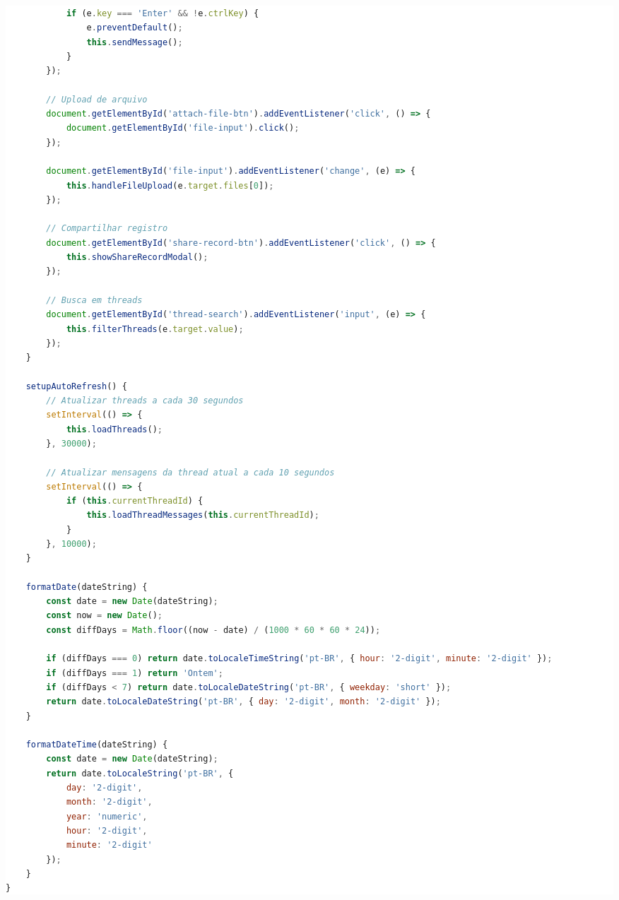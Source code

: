 ```javascript
            if (e.key === 'Enter' && !e.ctrlKey) {
                e.preventDefault();
                this.sendMessage();
            }
        });

        // Upload de arquivo
        document.getElementById('attach-file-btn').addEventListener('click', () => {
            document.getElementById('file-input').click();
        });

        document.getElementById('file-input').addEventListener('change', (e) => {
            this.handleFileUpload(e.target.files[0]);
        });

        // Compartilhar registro
        document.getElementById('share-record-btn').addEventListener('click', () => {
            this.showShareRecordModal();
        });

        // Busca em threads
        document.getElementById('thread-search').addEventListener('input', (e) => {
            this.filterThreads(e.target.value);
        });
    }

    setupAutoRefresh() {
        // Atualizar threads a cada 30 segundos
        setInterval(() => {
            this.loadThreads();
        }, 30000);

        // Atualizar mensagens da thread atual a cada 10 segundos
        setInterval(() => {
            if (this.currentThreadId) {
                this.loadThreadMessages(this.currentThreadId);
            }
        }, 10000);
    }

    formatDate(dateString) {
        const date = new Date(dateString);
        const now = new Date();
        const diffDays = Math.floor((now - date) / (1000 * 60 * 60 * 24));
        
        if (diffDays === 0) return date.toLocaleTimeString('pt-BR', { hour: '2-digit', minute: '2-digit' });
        if (diffDays === 1) return 'Ontem';
        if (diffDays < 7) return date.toLocaleDateString('pt-BR', { weekday: 'short' });
        return date.toLocaleDateString('pt-BR', { day: '2-digit', month: '2-digit' });
    }

    formatDateTime(dateString) {
        const date = new Date(dateString);
        return date.toLocaleString('pt-BR', {
            day: '2-digit',
            month: '2-digit',
            year: 'numeric',
            hour: '2-digit',
            minute: '2-digit'
        });
    }
}
```